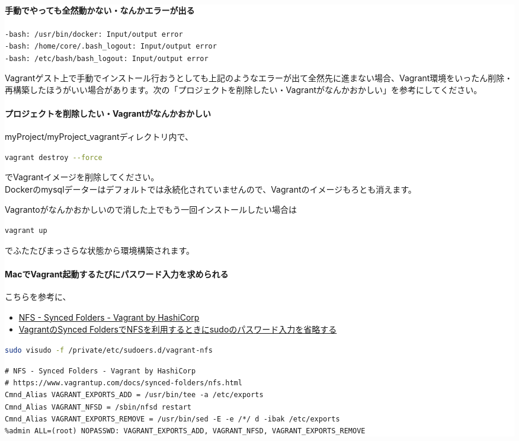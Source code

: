 #### 手動でやっても全然動かない・なんかエラーが出る

```bash
-bash: /usr/bin/docker: Input/output error
-bash: /home/core/.bash_logout: Input/output error
-bash: /etc/bash/bash_logout: Input/output error
```

Vagrantゲスト上で手動でインストール行おうとしても上記のようなエラーが出て全然先に進まない場合、Vagrant環境をいったん削除・再構築したほうがいい場合があります。次の「プロジェクトを削除したい・Vagrantがなんかおかしい」を参考にしてください。

#### プロジェクトを削除したい・Vagrantがなんかおかしい

myProject/myProject_vagrantディレクトリ内で、

```bash
vagrant destroy --force
```

でVagrantイメージを削除してください。  
Dockerのmysqlデーターはデフォルトでは永続化されていませんので、Vagrantのイメージもろとも消えます。

Vagrantoがなんかおかしいので消した上でもう一回インストールしたい場合は

```bash
vagrant up
```

でふたたびまっさらな状態から環境構築されます。

#### MacでVagrant起動するたびにパスワード入力を求められる

こちらを参考に、  

+ [NFS \- Synced Folders \- Vagrant by HashiCorp](https://www.vagrantup.com/docs/synced-folders/nfs.html)  
+ [VagrantのSynced FoldersでNFSを利用するときにsudoのパスワード入力を省略する](https://qiita.com/nmatayoshi/items/fb96913140cb285e59e2)

```bash
sudo visudo -f /private/etc/sudoers.d/vagrant-nfs
```

```bash:/private/etc/sudoers.d/vagrant-nfs
# NFS - Synced Folders - Vagrant by HashiCorp
# https://www.vagrantup.com/docs/synced-folders/nfs.html
Cmnd_Alias VAGRANT_EXPORTS_ADD = /usr/bin/tee -a /etc/exports
Cmnd_Alias VAGRANT_NFSD = /sbin/nfsd restart
Cmnd_Alias VAGRANT_EXPORTS_REMOVE = /usr/bin/sed -E -e /*/ d -ibak /etc/exports
%admin ALL=(root) NOPASSWD: VAGRANT_EXPORTS_ADD, VAGRANT_NFSD, VAGRANT_EXPORTS_REMOVE
```
